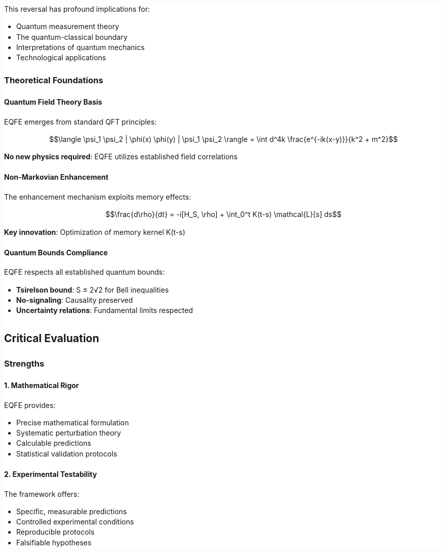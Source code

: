 This reversal has profound implications for:

- Quantum measurement theory
- The quantum-classical boundary
- Interpretations of quantum mechanics
- Technological applications

### Theoretical Foundations

#### Quantum Field Theory Basis

EQFE emerges from standard QFT principles:

```math
\langle \psi_1 \psi_2 | \phi(x) \phi(y) | \psi_1 \psi_2 \rangle = \int d^4k \frac{e^{-ik(x-y)}}{k^2 + m^2}
```

**No new physics required**: EQFE utilizes established field correlations

#### Non-Markovian Enhancement

The enhancement mechanism exploits memory effects:

```math
\frac{d\rho}{dt} = -i[H_S, \rho] + \int_0^t K(t-s) \mathcal{L}[s] ds
```

**Key innovation**: Optimization of memory kernel K(t-s)

#### Quantum Bounds Compliance

EQFE respects all established quantum bounds:

- **Tsirelson bound**: S ≤ 2√2 for Bell inequalities
- **No-signaling**: Causality preserved
- **Uncertainty relations**: Fundamental limits respected

## Critical Evaluation

### Strengths

#### 1. Mathematical Rigor

EQFE provides:
- Precise mathematical formulation
- Systematic perturbation theory
- Calculable predictions
- Statistical validation protocols

#### 2. Experimental Testability

The framework offers:
- Specific, measurable predictions
- Controlled experimental conditions
- Reproducible protocols
- Falsifiable hypotheses

